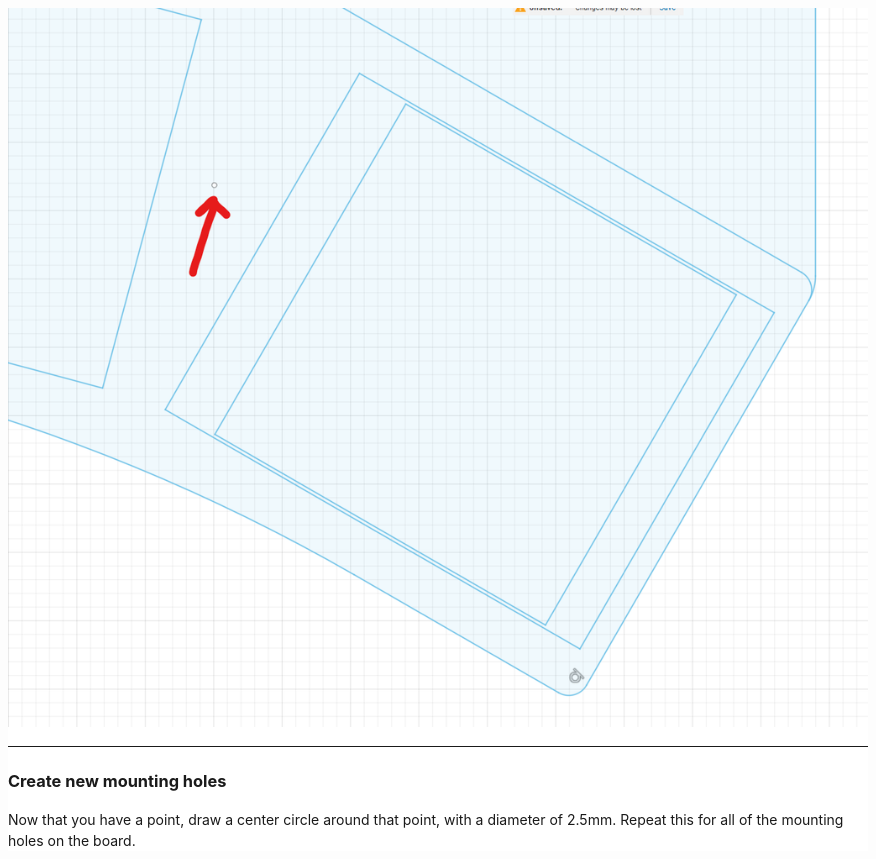 ![18-delete-circle.png](images/18-delete-circle.png)

---

### Create new mounting holes

Now that you have a point, draw a center circle around that point, with a diameter of 2.5mm. Repeat this for all of the mounting holes on the board.

